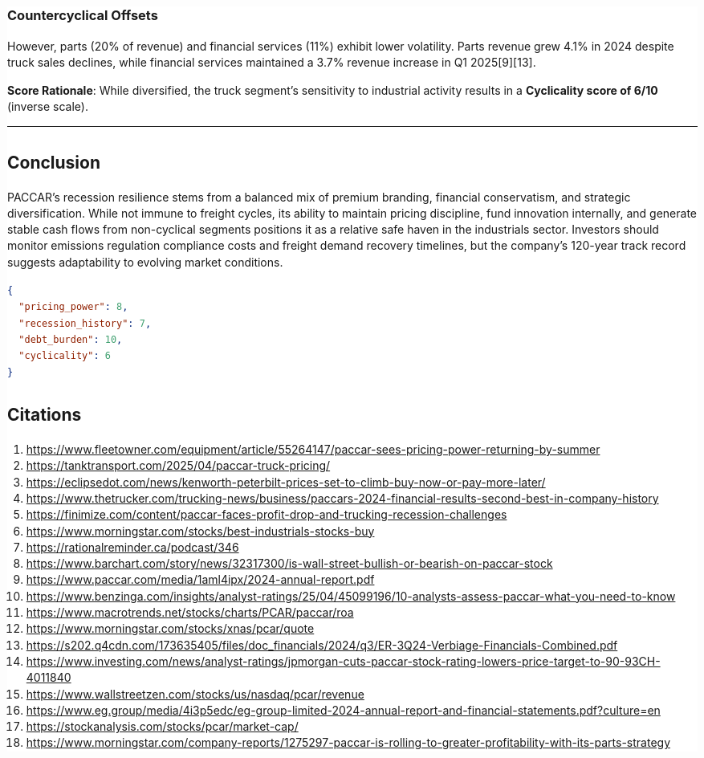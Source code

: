 ### Countercyclical Offsets  
However, parts (20% of revenue) and financial services (11%) exhibit lower volatility. Parts revenue grew 4.1% in 2024 despite truck sales declines, while financial services maintained a 3.7% revenue increase in Q1 2025[9][13].  

**Score Rationale**: While diversified, the truck segment’s sensitivity to industrial activity results in a **Cyclicality score of 6/10** (inverse scale).  

---

## Conclusion  
PACCAR’s recession resilience stems from a balanced mix of premium branding, financial conservatism, and strategic diversification. While not immune to freight cycles, its ability to maintain pricing discipline, fund innovation internally, and generate stable cash flows from non-cyclical segments positions it as a relative safe haven in the industrials sector. Investors should monitor emissions regulation compliance costs and freight demand recovery timelines, but the company’s 120-year track record suggests adaptability to evolving market conditions.  

```json
{
  "pricing_power": 8,
  "recession_history": 7,
  "debt_burden": 10,
  "cyclicality": 6
}
```

## Citations

1. https://www.fleetowner.com/equipment/article/55264147/paccar-sees-pricing-power-returning-by-summer
2. https://tanktransport.com/2025/04/paccar-truck-pricing/
3. https://eclipsedot.com/news/kenworth-peterbilt-prices-set-to-climb-buy-now-or-pay-more-later/
4. https://www.thetrucker.com/trucking-news/business/paccars-2024-financial-results-second-best-in-company-history
5. https://finimize.com/content/paccar-faces-profit-drop-and-trucking-recession-challenges
6. https://www.morningstar.com/stocks/best-industrials-stocks-buy
7. https://rationalreminder.ca/podcast/346
8. https://www.barchart.com/story/news/32317300/is-wall-street-bullish-or-bearish-on-paccar-stock
9. https://www.paccar.com/media/1aml4ipx/2024-annual-report.pdf
10. https://www.benzinga.com/insights/analyst-ratings/25/04/45099196/10-analysts-assess-paccar-what-you-need-to-know
11. https://www.macrotrends.net/stocks/charts/PCAR/paccar/roa
12. https://www.morningstar.com/stocks/xnas/pcar/quote
13. https://s202.q4cdn.com/173635405/files/doc_financials/2024/q3/ER-3Q24-Verbiage-Financials-Combined.pdf
14. https://www.investing.com/news/analyst-ratings/jpmorgan-cuts-paccar-stock-rating-lowers-price-target-to-90-93CH-4011840
15. https://www.wallstreetzen.com/stocks/us/nasdaq/pcar/revenue
16. https://www.eg.group/media/4i3p5edc/eg-group-limited-2024-annual-report-and-financial-statements.pdf?culture=en
17. https://stockanalysis.com/stocks/pcar/market-cap/
18. https://www.morningstar.com/company-reports/1275297-paccar-is-rolling-to-greater-profitability-with-its-parts-strategy
